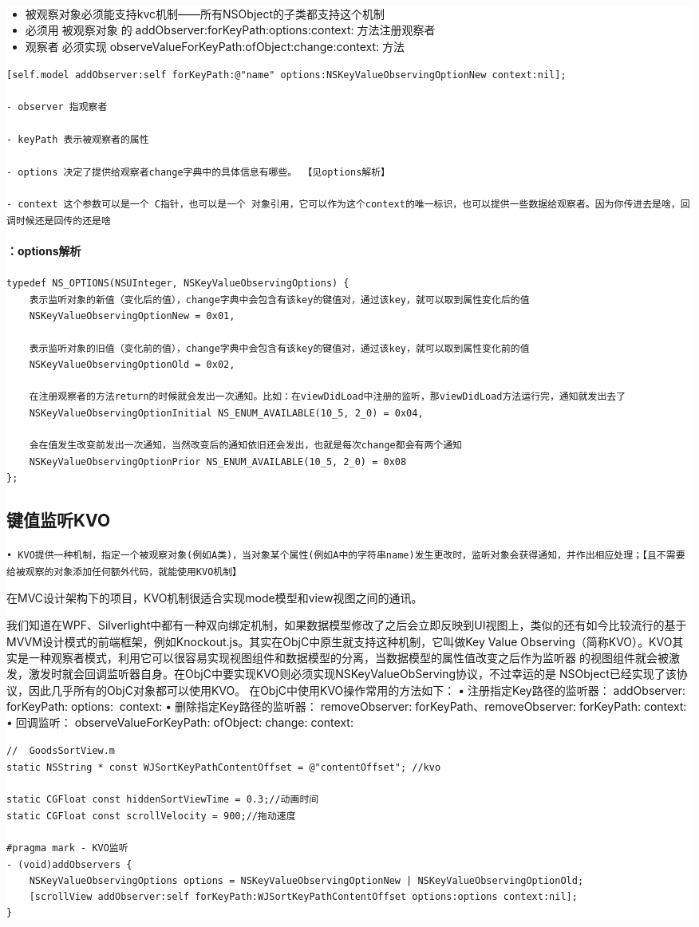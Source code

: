 *   被观察对象必须能支持kvc机制——所有NSObject的子类都支持这个机制
*   必须用 被观察对象 的 addObserver:forKeyPath:options:context: 方法注册观察者
*   观察者 必须实现 observeValueForKeyPath:ofObject:change:context: 方法

```
[self.model addObserver:self forKeyPath:@"name" options:NSKeyValueObservingOptionNew context:nil];

- observer 指观察者

- keyPath 表示被观察者的属性

- options 决定了提供给观察者change字典中的具体信息有哪些。 【见options解析】

- context 这个参数可以是一个 C指针，也可以是一个 对象引用，它可以作为这个context的唯一标识，也可以提供一些数据给观察者。因为你传进去是啥，回调时候还是回传的还是啥

```

#### ：options解析

```
typedef NS_OPTIONS(NSUInteger, NSKeyValueObservingOptions) {
    表示监听对象的新值（变化后的值），change字典中会包含有该key的键值对，通过该key，就可以取到属性变化后的值
    NSKeyValueObservingOptionNew = 0x01,

    表示监听对象的旧值（变化前的值），change字典中会包含有该key的键值对，通过该key，就可以取到属性变化前的值
    NSKeyValueObservingOptionOld = 0x02,

    在注册观察者的方法return的时候就会发出一次通知。比如：在viewDidLoad中注册的监听，那viewDidLoad方法运行完，通知就发出去了
    NSKeyValueObservingOptionInitial NS_ENUM_AVAILABLE(10_5, 2_0) = 0x04,

    会在值发生改变前发出一次通知，当然改变后的通知依旧还会发出，也就是每次change都会有两个通知
    NSKeyValueObservingOptionPrior NS_ENUM_AVAILABLE(10_5, 2_0) = 0x08
};
```


## 键值监听KVO


	• KVO提供一种机制，指定一个被观察对象(例如A类)，当对象某个属性(例如A中的字符串name)发生更改时，监听对象会获得通知，并作出相应处理；【且不需要给被观察的对象添加任何额外代码，就能使用KVO机制】
在MVC设计架构下的项目，KVO机制很适合实现mode模型和view视图之间的通讯。

我们知道在WPF、Silverlight中都有一种双向绑定机制，如果数据模型修改了之后会立即反映到UI视图上，类似的还有如今比较流行的基于 MVVM设计模式的前端框架，例如Knockout.js。其实在ObjC中原生就支持这种机制，它叫做Key Value Observing（简称KVO）。KVO其实是一种观察者模式，利用它可以很容易实现视图组件和数据模型的分离，当数据模型的属性值改变之后作为监听器 的视图组件就会被激发，激发时就会回调监听器自身。在ObjC中要实现KVO则必须实现NSKeyValueObServing协议，不过幸运的是 NSObject已经实现了该协议，因此几乎所有的ObjC对象都可以使用KVO。
在ObjC中使用KVO操作常用的方法如下：
	• 注册指定Key路径的监听器： addObserver: forKeyPath: options:  context:
	• 删除指定Key路径的监听器： removeObserver: forKeyPath、removeObserver: forKeyPath: context:
	• 回调监听： observeValueForKeyPath: ofObject: change: context:
 

```objc
//  GoodsSortView.m
static NSString * const WJSortKeyPathContentOffset = @"contentOffset"; //kvo

static CGFloat const hiddenSortViewTime = 0.3;//动画时间
static CGFloat const scrollVelocity = 900;//拖动速度

#pragma mark - KVO监听
- (void)addObservers {
    NSKeyValueObservingOptions options = NSKeyValueObservingOptionNew | NSKeyValueObservingOptionOld;
    [scrollView addObserver:self forKeyPath:WJSortKeyPathContentOffset options:options context:nil];
}

```